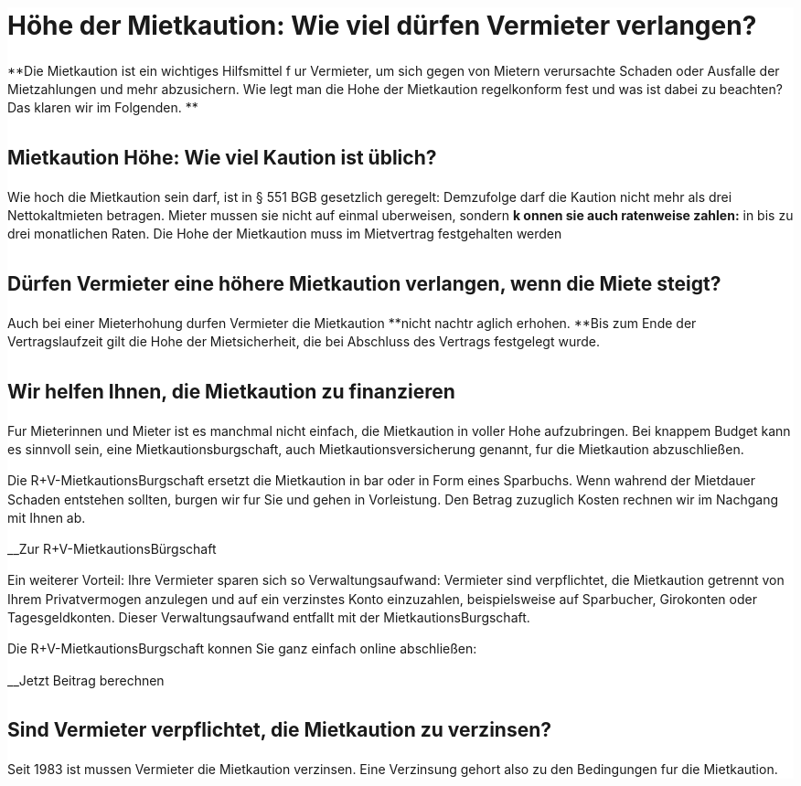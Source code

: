 #  Höhe der Mietkaution: Wie viel dürfen Vermieter verlangen?

**Die Mietkaution ist ein wichtiges Hilfsmittel f ur Vermieter, um sich gegen
von Mietern verursachte Schaden oder Ausfalle der Mietzahlungen und mehr
abzusichern. Wie legt man die Hohe der Mietkaution regelkonform fest und was
ist dabei zu beachten? Das klaren wir im Folgenden. **

##  Mietkaution Höhe: Wie viel Kaution ist üblich?

Wie hoch die Mietkaution sein darf, ist in § 551 BGB gesetzlich geregelt:
Demzufolge darf die Kaution nicht mehr als drei Nettokaltmieten betragen.
Mieter mussen sie nicht auf einmal uberweisen, sondern **k onnen sie auch
ratenweise zahlen:** in bis zu drei monatlichen Raten. Die Hohe der
Mietkaution muss im Mietvertrag festgehalten werden

##  Dürfen Vermieter eine höhere Mietkaution verlangen, wenn die Miete steigt?

Auch bei einer Mieterhohung durfen Vermieter die Mietkaution **nicht nachtr
aglich erhohen. **Bis zum Ende der Vertragslaufzeit gilt die Hohe der
Mietsicherheit, die bei Abschluss des Vertrags festgelegt wurde.

## Wir helfen Ihnen, die Mietkaution zu finanzieren

Fur Mieterinnen und Mieter ist es manchmal nicht einfach, die Mietkaution in
voller Hohe aufzubringen. Bei knappem Budget kann es sinnvoll sein, eine
Mietkautionsburgschaft, auch Mietkautionsversicherung genannt, fur die
Mietkaution abzuschließen.

Die R+V-MietkautionsBurgschaft ersetzt die Mietkaution in bar oder in Form
eines Sparbuchs. Wenn wahrend der Mietdauer Schaden entstehen sollten, burgen
wir fur Sie und gehen in Vorleistung. Den Betrag zuzuglich Kosten rechnen wir
im Nachgang mit Ihnen ab.

__Zur R+V-MietkautionsBürgschaft

Ein weiterer Vorteil: Ihre Vermieter sparen sich so Verwaltungsaufwand:
Vermieter sind verpflichtet, die Mietkaution getrennt von Ihrem Privatvermogen
anzulegen und auf ein verzinstes Konto einzuzahlen, beispielsweise auf
Sparbucher, Girokonten oder Tagesgeldkonten. Dieser Verwaltungsaufwand
entfallt mit der MietkautionsBurgschaft.

Die R+V-MietkautionsBurgschaft konnen Sie ganz einfach online abschließen:

__Jetzt Beitrag berechnen

## Sind Vermieter verpflichtet, die Mietkaution zu verzinsen?

Seit 1983 ist mussen Vermieter die Mietkaution verzinsen. Eine Verzinsung
gehort also zu den Bedingungen fur die Mietkaution.
